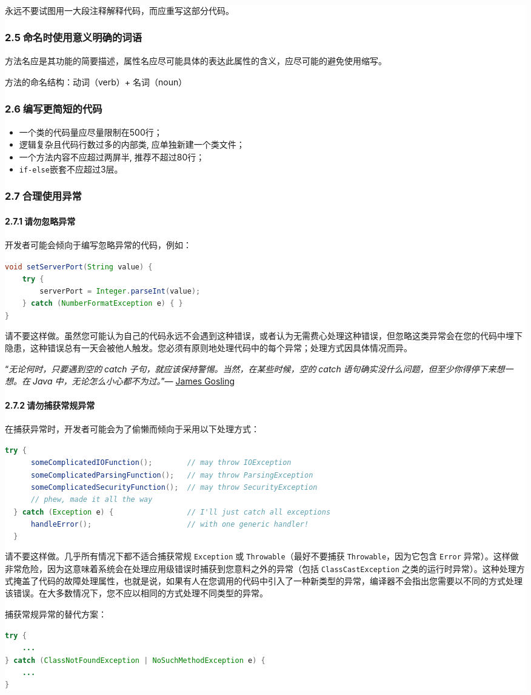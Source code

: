 永远不要试图用一大段注释解释代码，而应重写这部分代码。

### 2.5 命名时使用意义明确的词语

方法名应是其功能的简要描述，属性名应尽可能具体的表达此属性的含义，应尽可能的避免使用缩写。

方法的命名结构：动词（verb）+ 名词（noun）

### 2.6 编写更简短的代码

- 一个类的代码量应尽量限制在500行；
- 逻辑复杂且代码行数过多的内部类, 应单独新建一个类文件；
- 一个方法内容不应超过两屏半, 推荐不超过80行；
- `if-else`嵌套不应超过3层。

### 2.7 合理使用异常

#### 2.7.1 请勿忽略异常

开发者可能会倾向于编写忽略异常的代码，例如：

```java
void setServerPort(String value) {
	try {
		serverPort = Integer.parseInt(value);
	} catch (NumberFormatException e) { }
}
```

请不要这样做。虽然您可能认为自己的代码永远不会遇到这种错误，或者认为无需费心处理这种错误，但忽略这类异常会在您的代码中埋下隐患，这种错误总有一天会被他人触发。您必须有原则地处理代码中的每个异常；处理方式因具体情况而异。

“*无论何时，只要遇到空的 catch 子句，就应该保持警惕。当然，在某些时候，空的 catch 语句确实没什么问题，但至少你得停下来想一想。在 Java 中，无论怎么小心都不为过。*”— [James Gosling](http://www.artima.com/intv/solid4.html)

#### 2.7.2 请勿捕获常规异常

在捕获异常时，开发者可能会为了偷懒而倾向于采用以下处理方式：

```java
try {
      someComplicatedIOFunction();        // may throw IOException
      someComplicatedParsingFunction();   // may throw ParsingException
      someComplicatedSecurityFunction();  // may throw SecurityException
      // phew, made it all the way
  } catch (Exception e) {                 // I'll just catch all exceptions
      handleError();                      // with one generic handler!
  }
```

请不要这样做。几乎所有情况下都不适合捕获常规 `Exception` 或 `Throwable`（最好不要捕获 `Throwable`，因为它包含 `Error` 异常）。这样做非常危险，因为这意味着系统会在处理应用级错误时捕获到您意料之外的异常（包括 `ClassCastException` 之类的运行时异常）。这种处理方式掩盖了代码的故障处理属性，也就是说，如果有人在您调用的代码中引入了一种新类型的异常，编译器不会指出您需要以不同的方式处理该错误。在大多数情况下，您不应以相同的方式处理不同类型的异常。

捕获常规异常的替代方案：

```java
try {
    ...
} catch (ClassNotFoundException | NoSuchMethodException e) {
    ...
}
```
